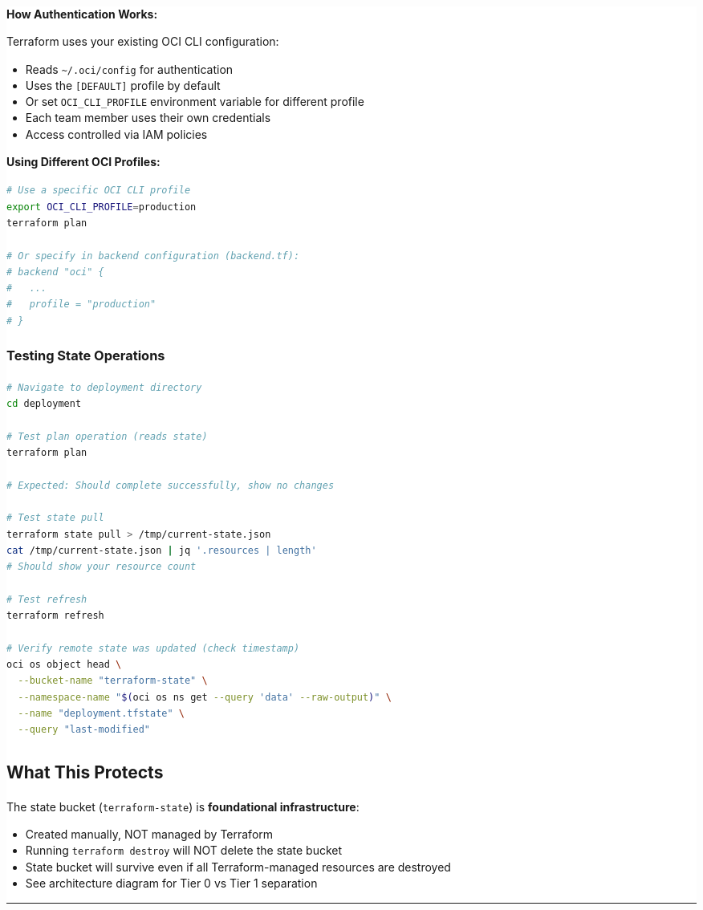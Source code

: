 **How Authentication Works:**

Terraform uses your existing OCI CLI configuration:
- Reads `~/.oci/config` for authentication
- Uses the `[DEFAULT]` profile by default
- Or set `OCI_CLI_PROFILE` environment variable for different profile
- Each team member uses their own credentials
- Access controlled via IAM policies

**Using Different OCI Profiles:**

```bash
# Use a specific OCI CLI profile
export OCI_CLI_PROFILE=production
terraform plan

# Or specify in backend configuration (backend.tf):
# backend "oci" {
#   ...
#   profile = "production"
# }
```

### Testing State Operations

```bash
# Navigate to deployment directory
cd deployment

# Test plan operation (reads state)
terraform plan

# Expected: Should complete successfully, show no changes

# Test state pull
terraform state pull > /tmp/current-state.json
cat /tmp/current-state.json | jq '.resources | length'
# Should show your resource count

# Test refresh
terraform refresh

# Verify remote state was updated (check timestamp)
oci os object head \
  --bucket-name "terraform-state" \
  --namespace-name "$(oci os ns get --query 'data' --raw-output)" \
  --name "deployment.tfstate" \
  --query "last-modified"
```

## What This Protects

The state bucket (`terraform-state`) is **foundational infrastructure**:
- Created manually, NOT managed by Terraform
- Running `terraform destroy` will NOT delete the state bucket
- State bucket will survive even if all Terraform-managed resources are destroyed
- See architecture diagram for Tier 0 vs Tier 1 separation

---